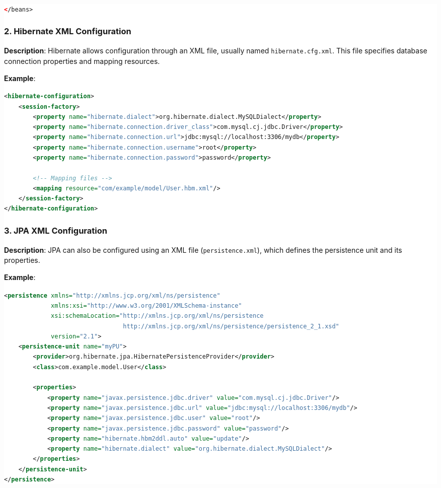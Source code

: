 ```xml
</beans>
```

### 2. **Hibernate XML Configuration**

**Description**: 
Hibernate allows configuration through an XML file, usually named `hibernate.cfg.xml`. This file specifies database connection properties and mapping resources.

**Example**:
```xml
<hibernate-configuration>
    <session-factory>
        <property name="hibernate.dialect">org.hibernate.dialect.MySQLDialect</property>
        <property name="hibernate.connection.driver_class">com.mysql.cj.jdbc.Driver</property>
        <property name="hibernate.connection.url">jdbc:mysql://localhost:3306/mydb</property>
        <property name="hibernate.connection.username">root</property>
        <property name="hibernate.connection.password">password</property>
        
        <!-- Mapping files -->
        <mapping resource="com/example/model/User.hbm.xml"/>
    </session-factory>
</hibernate-configuration>
```

### 3. **JPA XML Configuration**

**Description**: 
JPA can also be configured using an XML file (`persistence.xml`), which defines the persistence unit and its properties.

**Example**:
```xml
<persistence xmlns="http://xmlns.jcp.org/xml/ns/persistence"
             xmlns:xsi="http://www.w3.org/2001/XMLSchema-instance"
             xsi:schemaLocation="http://xmlns.jcp.org/xml/ns/persistence
                                 http://xmlns.jcp.org/xml/ns/persistence/persistence_2_1.xsd"
             version="2.1">
    <persistence-unit name="myPU">
        <provider>org.hibernate.jpa.HibernatePersistenceProvider</provider>
        <class>com.example.model.User</class>
        
        <properties>
            <property name="javax.persistence.jdbc.driver" value="com.mysql.cj.jdbc.Driver"/>
            <property name="javax.persistence.jdbc.url" value="jdbc:mysql://localhost:3306/mydb"/>
            <property name="javax.persistence.jdbc.user" value="root"/>
            <property name="javax.persistence.jdbc.password" value="password"/>
            <property name="hibernate.hbm2ddl.auto" value="update"/>
            <property name="hibernate.dialect" value="org.hibernate.dialect.MySQLDialect"/>
        </properties>
    </persistence-unit>
</persistence>
```

